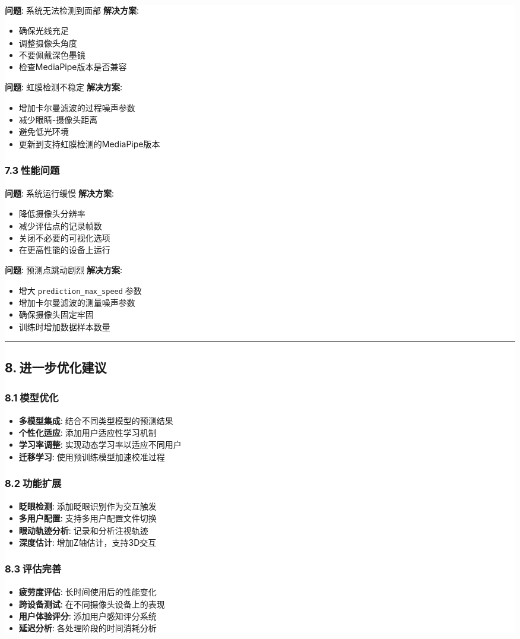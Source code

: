 **问题**: 系统无法检测到面部
**解决方案**:
- 确保光线充足
- 调整摄像头角度
- 不要佩戴深色墨镜
- 检查MediaPipe版本是否兼容

**问题**: 虹膜检测不稳定
**解决方案**:
- 增加卡尔曼滤波的过程噪声参数
- 减少眼睛-摄像头距离
- 避免低光环境
- 更新到支持虹膜检测的MediaPipe版本

### 7.3 性能问题

**问题**: 系统运行缓慢
**解决方案**:
- 降低摄像头分辨率
- 减少评估点的记录帧数
- 关闭不必要的可视化选项
- 在更高性能的设备上运行

**问题**: 预测点跳动剧烈
**解决方案**:
- 增大 `prediction_max_speed` 参数
- 增加卡尔曼滤波的测量噪声参数
- 确保摄像头固定牢固
- 训练时增加数据样本数量

---

## 8. 进一步优化建议

### 8.1 模型优化

- **多模型集成**: 结合不同类型模型的预测结果
- **个性化适应**: 添加用户适应性学习机制
- **学习率调整**: 实现动态学习率以适应不同用户
- **迁移学习**: 使用预训练模型加速校准过程

### 8.2 功能扩展

- **眨眼检测**: 添加眨眼识别作为交互触发
- **多用户配置**: 支持多用户配置文件切换
- **眼动轨迹分析**: 记录和分析注视轨迹
- **深度估计**: 增加Z轴估计，支持3D交互

### 8.3 评估完善

- **疲劳度评估**: 长时间使用后的性能变化
- **跨设备测试**: 在不同摄像头设备上的表现
- **用户体验评分**: 添加用户感知评分系统
- **延迟分析**: 各处理阶段的时间消耗分析
